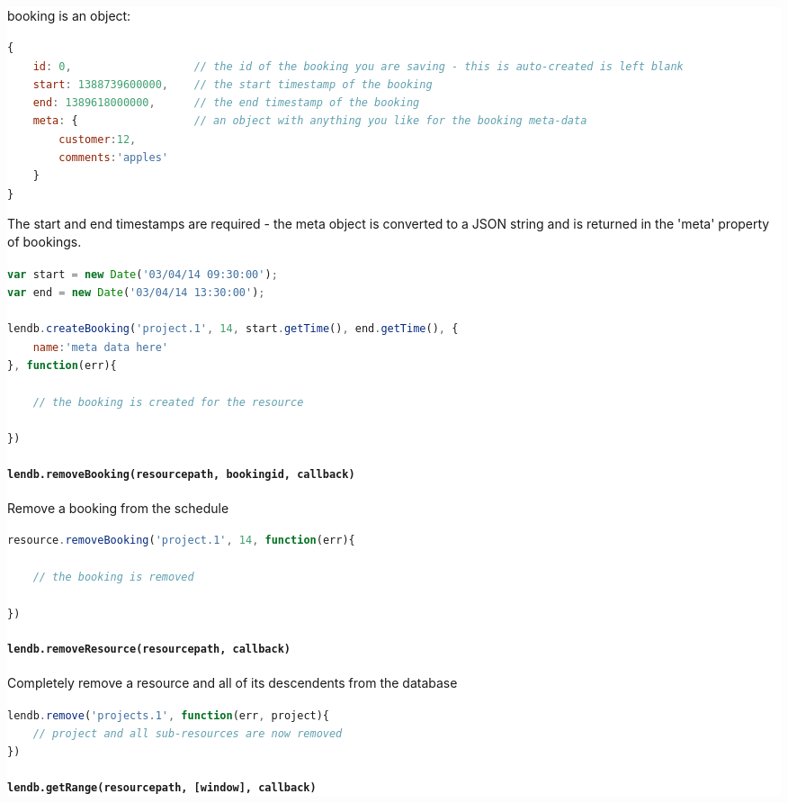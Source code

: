 booking is an object:

``` js
{
	id: 0,                   // the id of the booking you are saving - this is auto-created is left blank
	start: 1388739600000,    // the start timestamp of the booking
	end: 1389618000000,      // the end timestamp of the booking
	meta: {                  // an object with anything you like for the booking meta-data
		customer:12,
		comments:'apples'
	}
}
```

The start and end timestamps are required - the meta object is converted to a JSON string and is returned in the 'meta' property of bookings.

```js
var start = new Date('03/04/14 09:30:00');
var end = new Date('03/04/14 13:30:00');

lendb.createBooking('project.1', 14, start.getTime(), end.getTime(), {
	name:'meta data here'
}, function(err){

	// the booking is created for the resource

})
```

#### `lendb.removeBooking(resourcepath, bookingid, callback)`

Remove a booking from the schedule

```js
resource.removeBooking('project.1', 14, function(err){

	// the booking is removed

})
```

#### `lendb.removeResource(resourcepath, callback)`

Completely remove a resource and all of its descendents from the database

```js
lendb.remove('projects.1', function(err, project){
	// project and all sub-resources are now removed
})
```


#### `lendb.getRange(resourcepath, [window], callback)`
